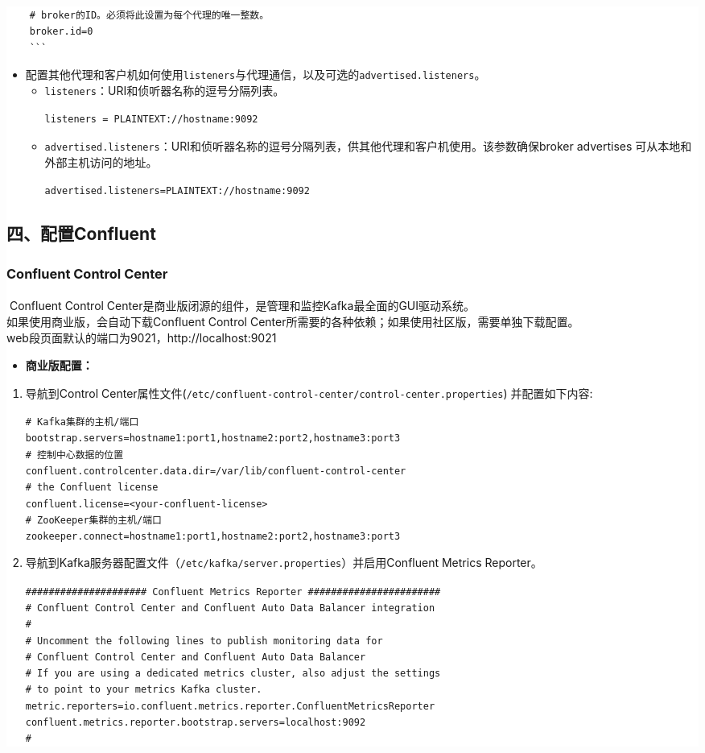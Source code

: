 		# broker的ID。必须将此设置为每个代理的唯一整数。
		broker.id=0
		```
- 配置其他代理和客户机如何使用`listeners`与代理通信，以及可选的`advertised.listeners`。
	- `listeners`：URI和侦听器名称的逗号分隔列表。
		```shell
		listeners = PLAINTEXT://hostname:9092
		```
	- `advertised.listeners`：URI和侦听器名称的逗号分隔列表，供其他代理和客户机使用。该参数确保broker advertises 可从本地和外部主机访问的地址。
		```shell
		advertised.listeners=PLAINTEXT://hostname:9092
		```

## 四、配置Confluent 
### Confluent Control Center
​	Confluent  Control Center是商业版闭源的组件，是管理和监控Kafka最全面的GUI驱动系统。  
​	如果使用商业版，会自动下载Confluent  Control Center所需要的各种依赖；如果使用社区版，需要单独下载配置。  
​	web段页面默认的端口为9021，http://localhost:9021

- **商业版配置：**

1. 导航到Control Center属性文件(`/etc/confluent-control-center/control-center.properties`) 并配置如下内容:
	```properties
	# Kafka集群的主机/端口
	bootstrap.servers=hostname1:port1,hostname2:port2,hostname3:port3
	# 控制中心数据的位置
	confluent.controlcenter.data.dir=/var/lib/confluent-control-center
	# the Confluent license
	confluent.license=<your-confluent-license>
	# ZooKeeper集群的主机/端口
	zookeeper.connect=hostname1:port1,hostname2:port2,hostname3:port3
	```

2. 导航到Kafka服务器配置文件（`/etc/kafka/server.properties`）并启用Confluent Metrics Reporter。
	```properties
	##################### Confluent Metrics Reporter #######################
	# Confluent Control Center and Confluent Auto Data Balancer integration
	#
	# Uncomment the following lines to publish monitoring data for
	# Confluent Control Center and Confluent Auto Data Balancer
	# If you are using a dedicated metrics cluster, also adjust the settings
	# to point to your metrics Kafka cluster.
	metric.reporters=io.confluent.metrics.reporter.ConfluentMetricsReporter
	confluent.metrics.reporter.bootstrap.servers=localhost:9092
	#